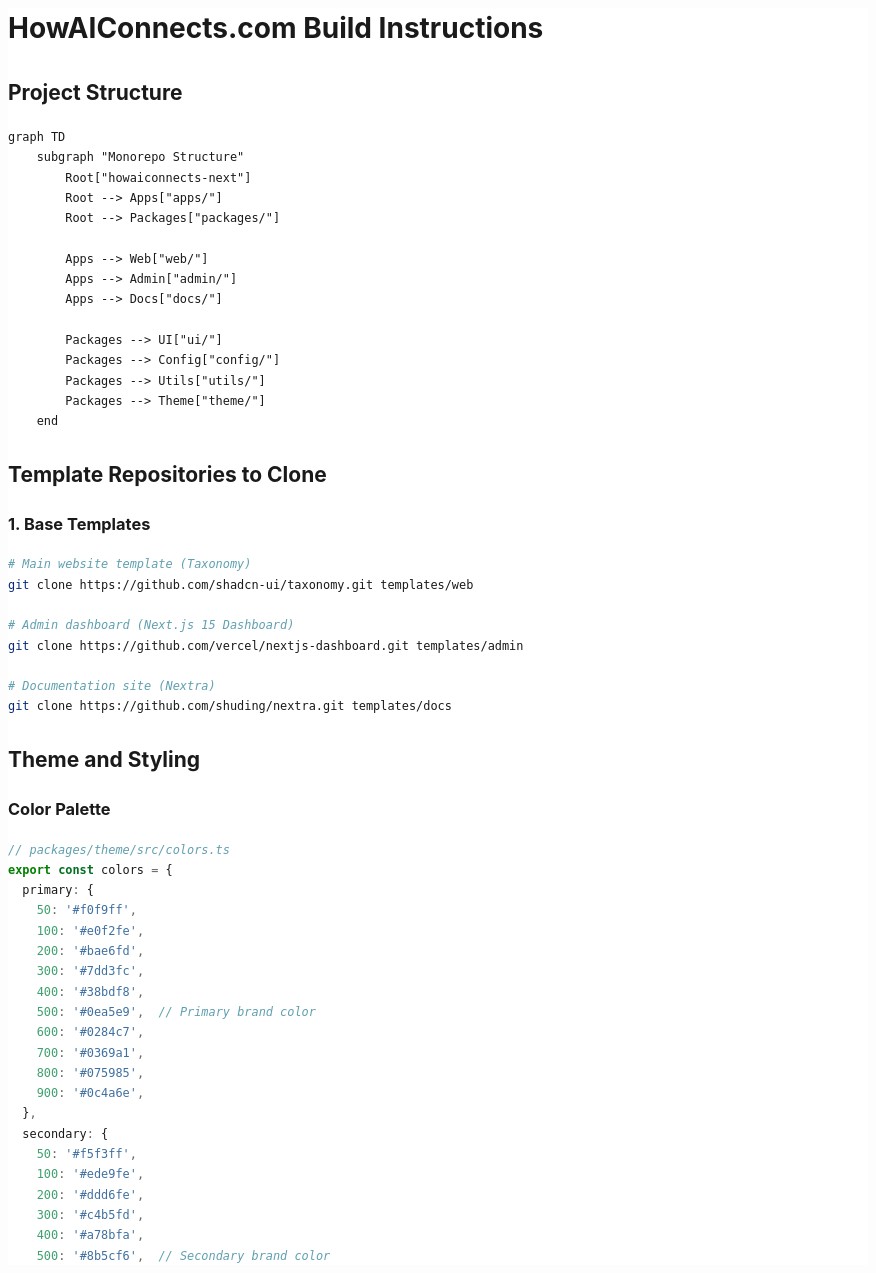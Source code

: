 # HowAIConnects.com Build Instructions

## Project Structure

```mermaid
graph TD
    subgraph "Monorepo Structure"
        Root["howaiconnects-next"]
        Root --> Apps["apps/"]
        Root --> Packages["packages/"]
        
        Apps --> Web["web/"]
        Apps --> Admin["admin/"]
        Apps --> Docs["docs/"]
        
        Packages --> UI["ui/"]
        Packages --> Config["config/"]
        Packages --> Utils["utils/"]
        Packages --> Theme["theme/"]
    end
```

## Template Repositories to Clone

### 1. Base Templates
```bash
# Main website template (Taxonomy)
git clone https://github.com/shadcn-ui/taxonomy.git templates/web

# Admin dashboard (Next.js 15 Dashboard)
git clone https://github.com/vercel/nextjs-dashboard.git templates/admin

# Documentation site (Nextra)
git clone https://github.com/shuding/nextra.git templates/docs
```

## Theme and Styling

### Color Palette
```typescript
// packages/theme/src/colors.ts
export const colors = {
  primary: {
    50: '#f0f9ff',
    100: '#e0f2fe',
    200: '#bae6fd',
    300: '#7dd3fc',
    400: '#38bdf8',
    500: '#0ea5e9',  // Primary brand color
    600: '#0284c7',
    700: '#0369a1',
    800: '#075985',
    900: '#0c4a6e',
  },
  secondary: {
    50: '#f5f3ff',
    100: '#ede9fe',
    200: '#ddd6fe',
    300: '#c4b5fd',
    400: '#a78bfa',
    500: '#8b5cf6',  // Secondary brand color
```